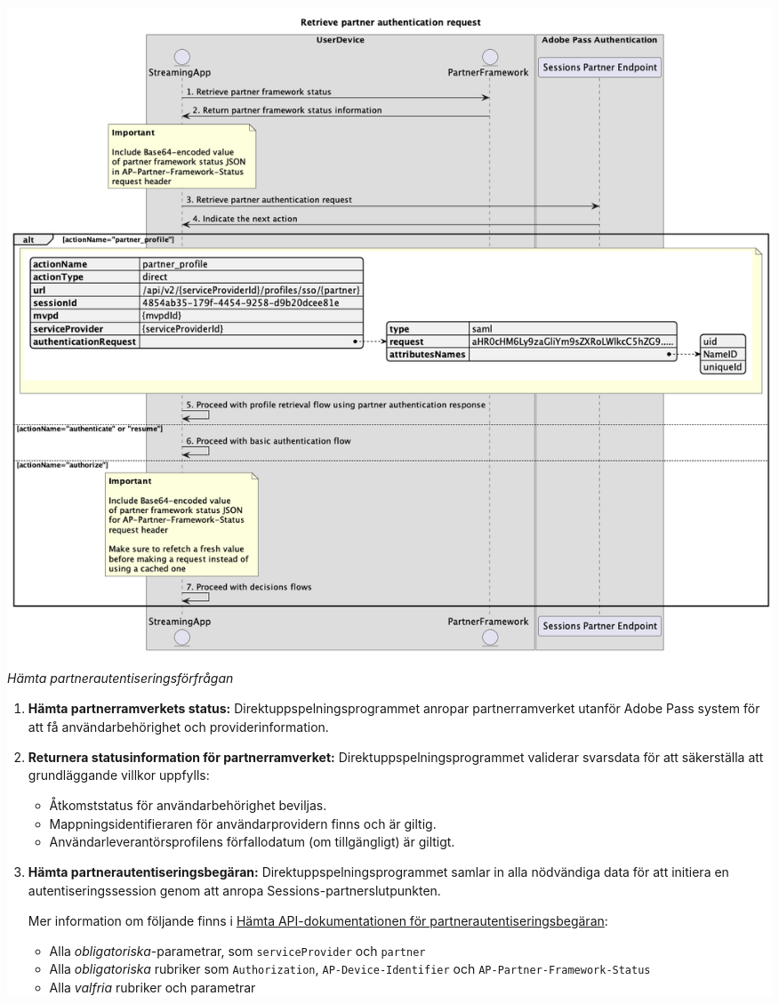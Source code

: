 ![Hämta partnerautentiseringsförfrågan](../../../assets/rest-api-v2/flows/single-sign-on-flows/rest-api-v2-retrieve-partner-authentication-request-flow.png)

*Hämta partnerautentiseringsförfrågan*

1. **Hämta partnerramverkets status:** Direktuppspelningsprogrammet anropar partnerramverket utanför Adobe Pass system för att få användarbehörighet och providerinformation.

1. **Returnera statusinformation för partnerramverket:** Direktuppspelningsprogrammet validerar svarsdata för att säkerställa att grundläggande villkor uppfylls:
   * Åtkomststatus för användarbehörighet beviljas.
   * Mappningsidentifieraren för användarprovidern finns och är giltig.
   * Användarleverantörsprofilens förfallodatum (om tillgängligt) är giltigt.

1. **Hämta partnerautentiseringsbegäran:** Direktuppspelningsprogrammet samlar in alla nödvändiga data för att initiera en autentiseringssession genom att anropa Sessions-partnerslutpunkten.

   Mer information om följande finns i [Hämta API-dokumentationen för partnerautentiseringsbegäran](../../apis/partner-single-sign-on-apis/rest-api-v2-partner-single-sign-on-apis-retrieve-partner-authentication-request.md):
   * Alla _obligatoriska_-parametrar, som `serviceProvider` och `partner`
   * Alla _obligatoriska_ rubriker som `Authorization`, `AP-Device-Identifier` och `AP-Partner-Framework-Status`
   * Alla _valfria_ rubriker och parametrar
